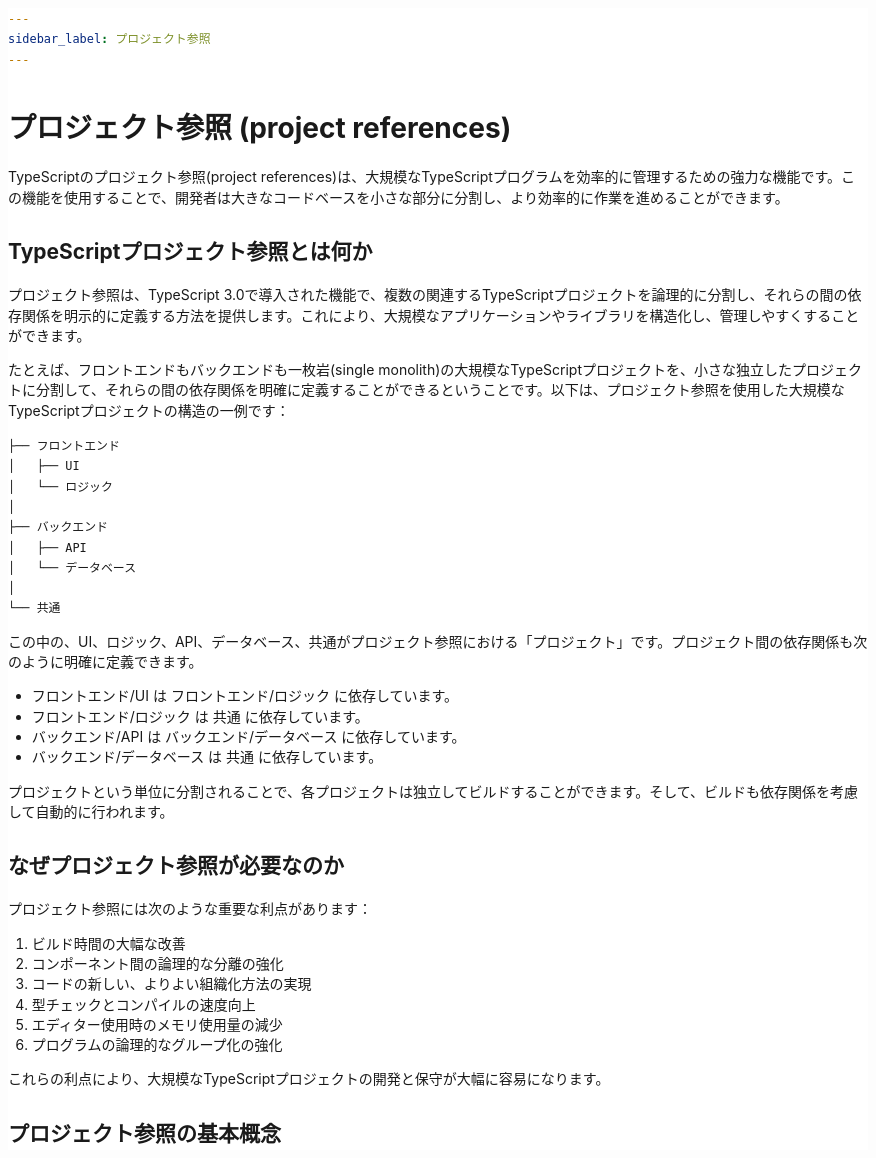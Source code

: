 ```yaml
---
sidebar_label: プロジェクト参照
---
```


# プロジェクト参照 (project references)

TypeScriptのプロジェクト参照(project references)は、大規模なTypeScriptプログラムを効率的に管理するための強力な機能です。この機能を使用することで、開発者は大きなコードベースを小さな部分に分割し、より効率的に作業を進めることができます。

## TypeScriptプロジェクト参照とは何か

プロジェクト参照は、TypeScript 3.0で導入された機能で、複数の関連するTypeScriptプロジェクトを論理的に分割し、それらの間の依存関係を明示的に定義する方法を提供します。これにより、大規模なアプリケーションやライブラリを構造化し、管理しやすくすることができます。

たとえば、フロントエンドもバックエンドも一枚岩(single monolith)の大規模なTypeScriptプロジェクトを、小さな独立したプロジェクトに分割して、それらの間の依存関係を明確に定義することができるということです。以下は、プロジェクト参照を使用した大規模なTypeScriptプロジェクトの構造の一例です：

```plaintext
├── フロントエンド
│   ├── UI
│   └── ロジック
│
├── バックエンド
│   ├── API
│   └── データベース
│
└── 共通
```

この中の、UI、ロジック、API、データベース、共通がプロジェクト参照における「プロジェクト」です。プロジェクト間の依存関係も次のように明確に定義できます。

- フロントエンド/UI は フロントエンド/ロジック に依存しています。
- フロントエンド/ロジック は 共通 に依存しています。
- バックエンド/API は バックエンド/データベース に依存しています。
- バックエンド/データベース は 共通 に依存しています。

プロジェクトという単位に分割されることで、各プロジェクトは独立してビルドすることができます。そして、ビルドも依存関係を考慮して自動的に行われます。

## なぜプロジェクト参照が必要なのか

プロジェクト参照には次のような重要な利点があります：

1. ビルド時間の大幅な改善
2. コンポーネント間の論理的な分離の強化
3. コードの新しい、よりよい組織化方法の実現
4. 型チェックとコンパイルの速度向上
5. エディター使用時のメモリ使用量の減少
6. プログラムの論理的なグループ化の強化

これらの利点により、大規模なTypeScriptプロジェクトの開発と保守が大幅に容易になります。

## プロジェクト参照の基本概念
